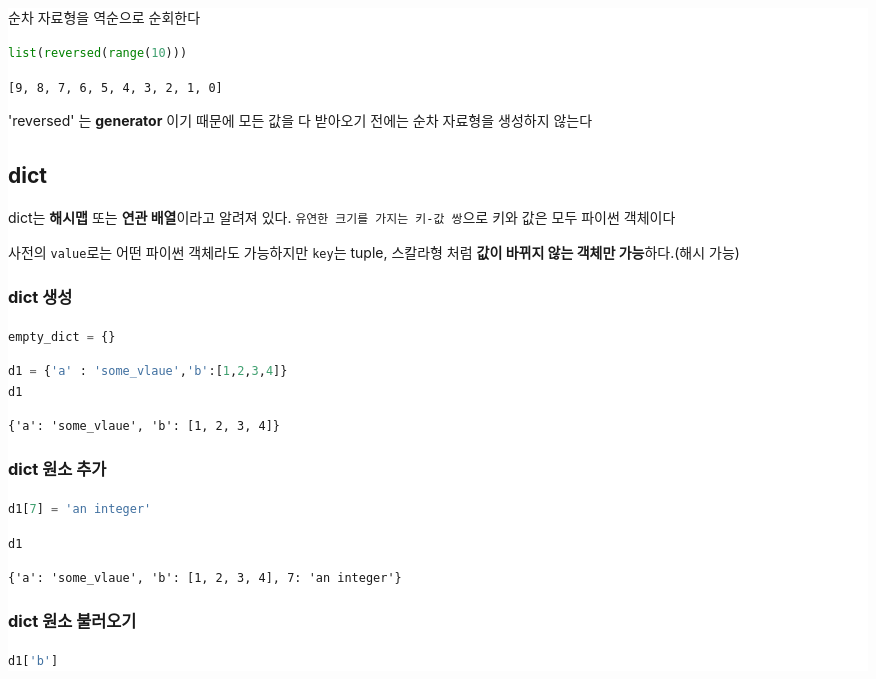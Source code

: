 순차 자료형을 역순으로 순회한다


```python
list(reversed(range(10)))
```




    [9, 8, 7, 6, 5, 4, 3, 2, 1, 0]



'reversed' 는 **generator** 이기 때문에 모든 값을 다 받아오기 전에는 순차 자료형을 생성하지 않는다

## dict

dict는 **해시맵** 또는 **연관 배열**이라고 알려져 있다. `유연한 크기를 가지는 키-값 쌍`으로 키와 값은 모두 파이썬 객체이다

사전의 `value`로는 어떤 파이썬 객체라도 가능하지만 `key`는 tuple, 스칼라형 처럼 **값이 바뀌지 않는 객체만 가능**하다.(해시 가능)

### dict 생성


```python
empty_dict = {}
```


```python
d1 = {'a' : 'some_vlaue','b':[1,2,3,4]}
d1
```




    {'a': 'some_vlaue', 'b': [1, 2, 3, 4]}



### dict 원소 추가


```python
d1[7] = 'an integer'
```


```python
d1
```




    {'a': 'some_vlaue', 'b': [1, 2, 3, 4], 7: 'an integer'}



### dict 원소 불러오기


```python
d1['b']
```
